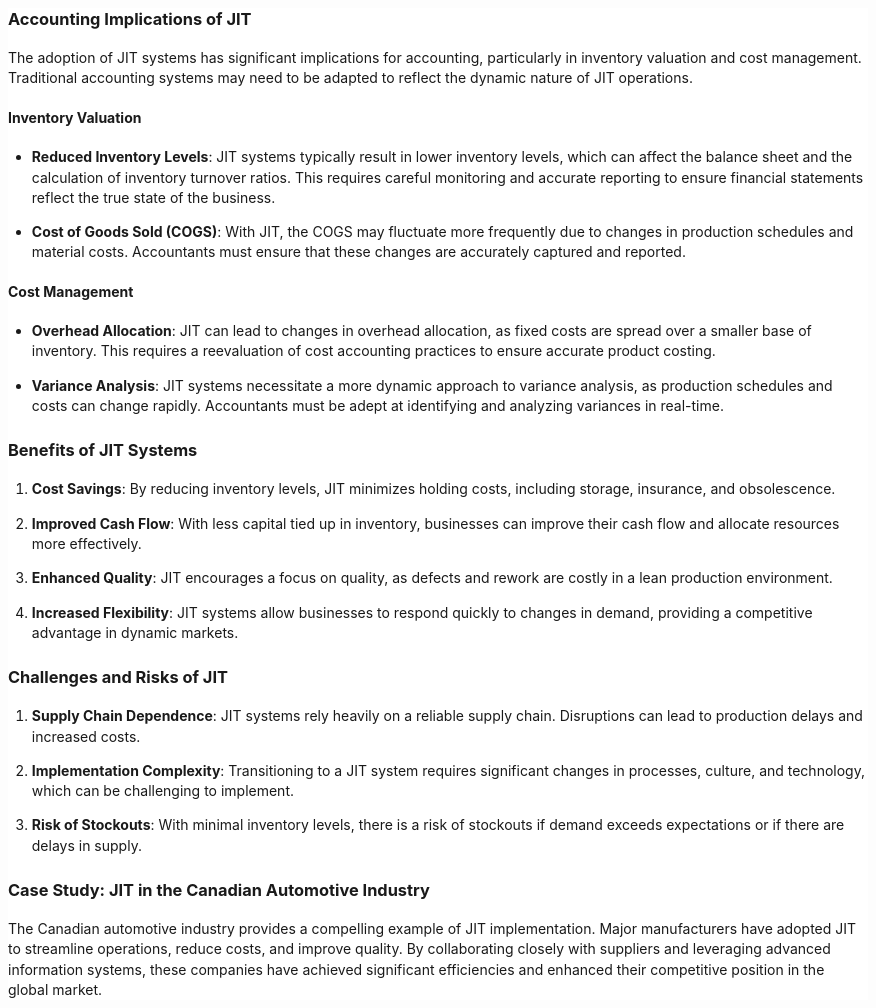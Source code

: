 ### Accounting Implications of JIT

The adoption of JIT systems has significant implications for accounting, particularly in inventory valuation and cost management. Traditional accounting systems may need to be adapted to reflect the dynamic nature of JIT operations.

#### Inventory Valuation

- **Reduced Inventory Levels**: JIT systems typically result in lower inventory levels, which can affect the balance sheet and the calculation of inventory turnover ratios. This requires careful monitoring and accurate reporting to ensure financial statements reflect the true state of the business.

- **Cost of Goods Sold (COGS)**: With JIT, the COGS may fluctuate more frequently due to changes in production schedules and material costs. Accountants must ensure that these changes are accurately captured and reported.

#### Cost Management

- **Overhead Allocation**: JIT can lead to changes in overhead allocation, as fixed costs are spread over a smaller base of inventory. This requires a reevaluation of cost accounting practices to ensure accurate product costing.

- **Variance Analysis**: JIT systems necessitate a more dynamic approach to variance analysis, as production schedules and costs can change rapidly. Accountants must be adept at identifying and analyzing variances in real-time.

### Benefits of JIT Systems

1. **Cost Savings**: By reducing inventory levels, JIT minimizes holding costs, including storage, insurance, and obsolescence.

2. **Improved Cash Flow**: With less capital tied up in inventory, businesses can improve their cash flow and allocate resources more effectively.

3. **Enhanced Quality**: JIT encourages a focus on quality, as defects and rework are costly in a lean production environment.

4. **Increased Flexibility**: JIT systems allow businesses to respond quickly to changes in demand, providing a competitive advantage in dynamic markets.

### Challenges and Risks of JIT

1. **Supply Chain Dependence**: JIT systems rely heavily on a reliable supply chain. Disruptions can lead to production delays and increased costs.

2. **Implementation Complexity**: Transitioning to a JIT system requires significant changes in processes, culture, and technology, which can be challenging to implement.

3. **Risk of Stockouts**: With minimal inventory levels, there is a risk of stockouts if demand exceeds expectations or if there are delays in supply.

### Case Study: JIT in the Canadian Automotive Industry

The Canadian automotive industry provides a compelling example of JIT implementation. Major manufacturers have adopted JIT to streamline operations, reduce costs, and improve quality. By collaborating closely with suppliers and leveraging advanced information systems, these companies have achieved significant efficiencies and enhanced their competitive position in the global market.
